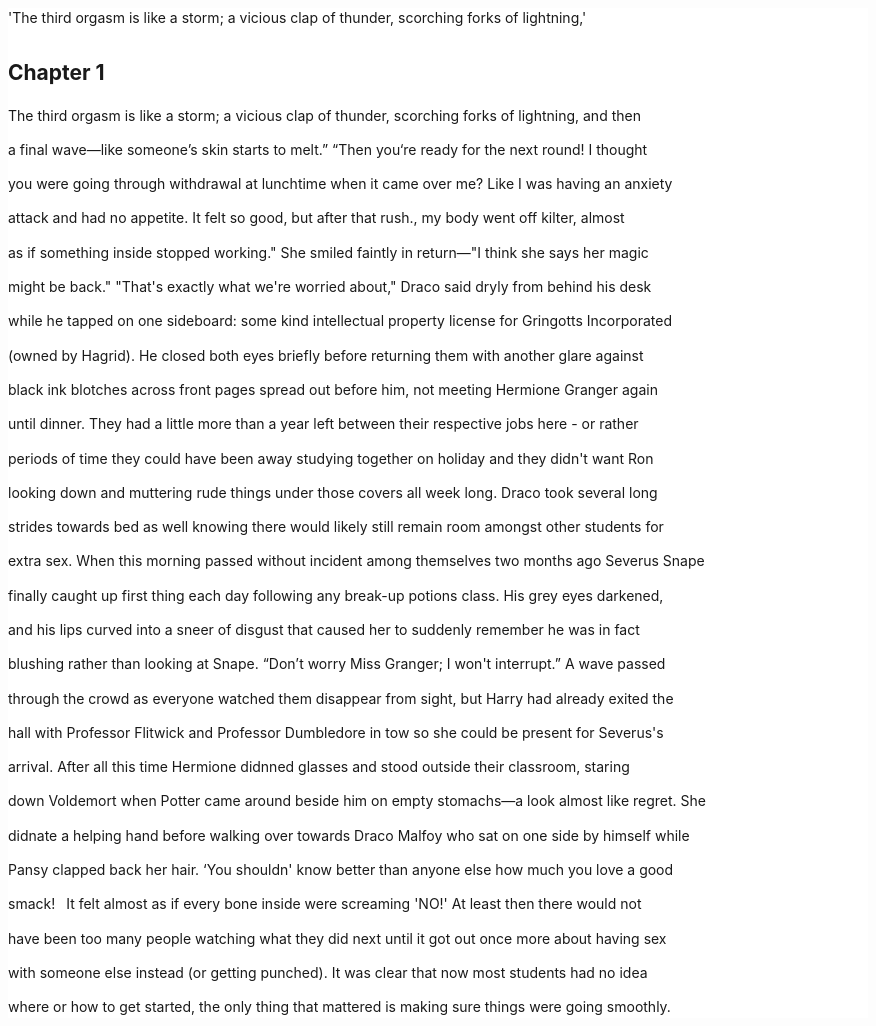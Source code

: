 'The third orgasm is like a storm; a vicious clap of thunder, scorching forks of lightning,'

## Chapter 1

The third orgasm is like a storm; a vicious clap of thunder, scorching forks of lightning, and then

a final wave—like someone’s skin starts to melt.” “Then you‘re ready for the next round! I thought

you were going through withdrawal at lunchtime when it came over me? Like I was having an anxiety

attack and had no appetite. It felt so good, but after that rush., my body went off kilter, almost

as if something inside stopped working." She smiled faintly in return—"I think she says her magic

might be back." "That's exactly what we're worried about," Draco said dryly from behind his desk

while he tapped on one sideboard: some kind intellectual property license for Gringotts Incorporated

(owned by Hagrid). He closed both eyes briefly before returning them with another glare against

black ink blotches across front pages spread out before him, not meeting Hermione Granger again

until dinner. They had a little more than a year left between their respective jobs here - or rather

periods of time they could have been away studying together on holiday and they didn't want Ron

looking down and muttering rude things under those covers all week long. Draco took several long

strides towards bed as well knowing there would likely still remain room amongst other students for

extra sex. When this morning passed without incident among themselves two months ago Severus Snape

finally caught up first thing each day following any break-up potions class. His grey eyes darkened,

and his lips curved into a sneer of disgust that caused her to suddenly remember he was in fact

blushing rather than looking at Snape. “Don’t worry Miss Granger; I won't interrupt.” A wave passed

through the crowd as everyone watched them disappear from sight, but Harry had already exited the

hall with Professor Flitwick and Professor Dumbledore in tow so she could be present for Severus's

arrival. After all this time Hermione didnned glasses and stood outside their classroom, staring

down Voldemort when Potter came around beside him on empty stomachs—a look almost like regret. She

didnate a helping hand before walking over towards Draco Malfoy who sat on one side by himself while

Pansy clapped back her hair. ‘You shouldn' know better than anyone else how much you love a good

smack!  It felt almost as if every bone inside were screaming 'NO!' At least then there would not

have been too many people watching what they did next until it got out once more about having sex

with someone else instead (or getting punched). It was clear that now most students had no idea

where or how to get started, the only thing that mattered is making sure things were going smoothly.
